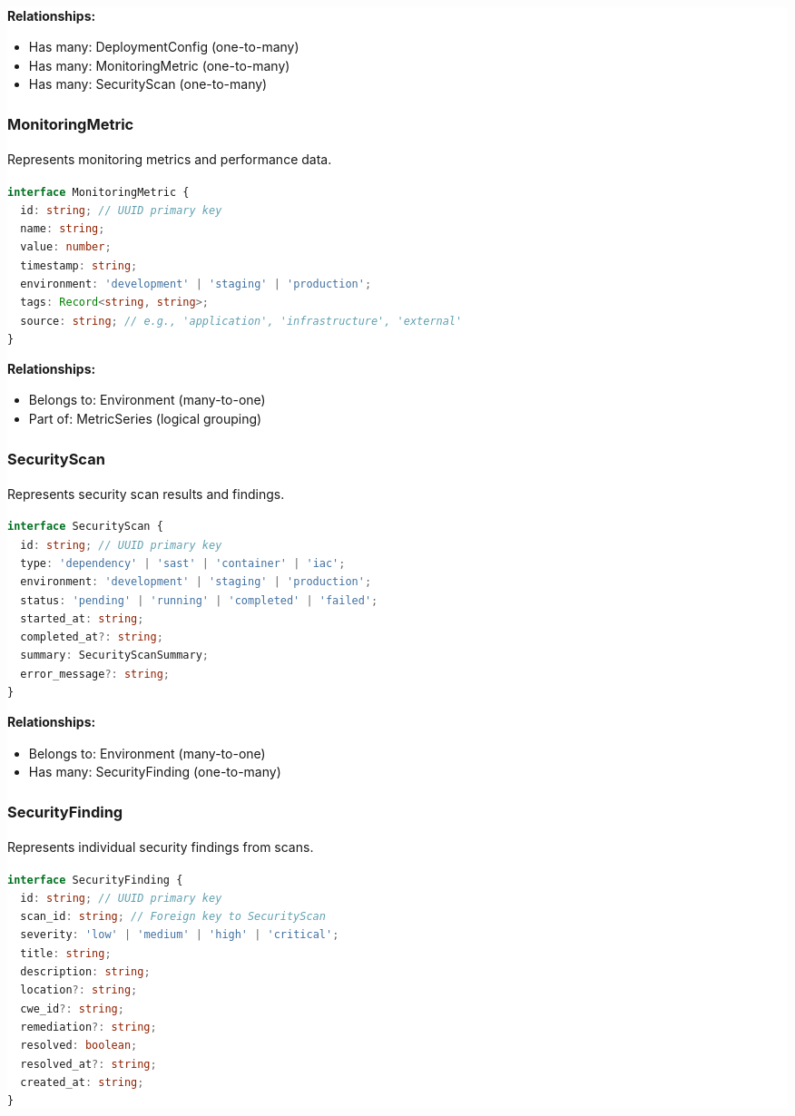 **Relationships:**

- Has many: DeploymentConfig (one-to-many)
- Has many: MonitoringMetric (one-to-many)
- Has many: SecurityScan (one-to-many)

### MonitoringMetric

Represents monitoring metrics and performance data.

```typescript
interface MonitoringMetric {
  id: string; // UUID primary key
  name: string;
  value: number;
  timestamp: string;
  environment: 'development' | 'staging' | 'production';
  tags: Record<string, string>;
  source: string; // e.g., 'application', 'infrastructure', 'external'
}
```

**Relationships:**

- Belongs to: Environment (many-to-one)
- Part of: MetricSeries (logical grouping)

### SecurityScan

Represents security scan results and findings.

```typescript
interface SecurityScan {
  id: string; // UUID primary key
  type: 'dependency' | 'sast' | 'container' | 'iac';
  environment: 'development' | 'staging' | 'production';
  status: 'pending' | 'running' | 'completed' | 'failed';
  started_at: string;
  completed_at?: string;
  summary: SecurityScanSummary;
  error_message?: string;
}
```

**Relationships:**

- Belongs to: Environment (many-to-one)
- Has many: SecurityFinding (one-to-many)

### SecurityFinding

Represents individual security findings from scans.

```typescript
interface SecurityFinding {
  id: string; // UUID primary key
  scan_id: string; // Foreign key to SecurityScan
  severity: 'low' | 'medium' | 'high' | 'critical';
  title: string;
  description: string;
  location?: string;
  cwe_id?: string;
  remediation?: string;
  resolved: boolean;
  resolved_at?: string;
  created_at: string;
}
```
